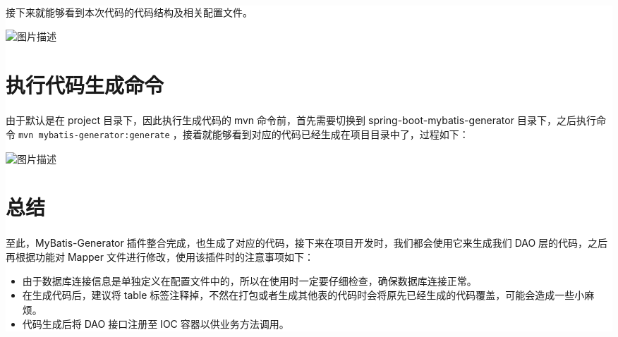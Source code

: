 接下来就能够看到本次代码的代码结构及相关配置文件。

![图片描述](https://doc.shiyanlou.com/courses/uid987099-20190729-1564370335894/wm)

# 执行代码生成命令

由于默认是在 project 目录下，因此执行生成代码的 mvn 命令前，首先需要切换到 spring-boot-mybatis-generator 目录下，之后执行命令 `mvn mybatis-generator:generate` ，接着就能够看到对应的代码已经生成在项目目录中了，过程如下：

![图片描述](https://doc.shiyanlou.com/courses/uid987099-20190729-1564370352139/wm)

# 总结

至此，MyBatis-Generator 插件整合完成，也生成了对应的代码，接下来在项目开发时，我们都会使用它来生成我们 DAO 层的代码，之后再根据功能对 Mapper 文件进行修改，使用该插件时的注意事项如下：

- 由于数据库连接信息是单独定义在配置文件中的，所以在使用时一定要仔细检查，确保数据库连接正常。
- 在生成代码后，建议将 table 标签注释掉，不然在打包或者生成其他表的代码时会将原先已经生成的代码覆盖，可能会造成一些小麻烦。
- 代码生成后将 DAO 接口注册至 IOC 容器以供业务方法调用。